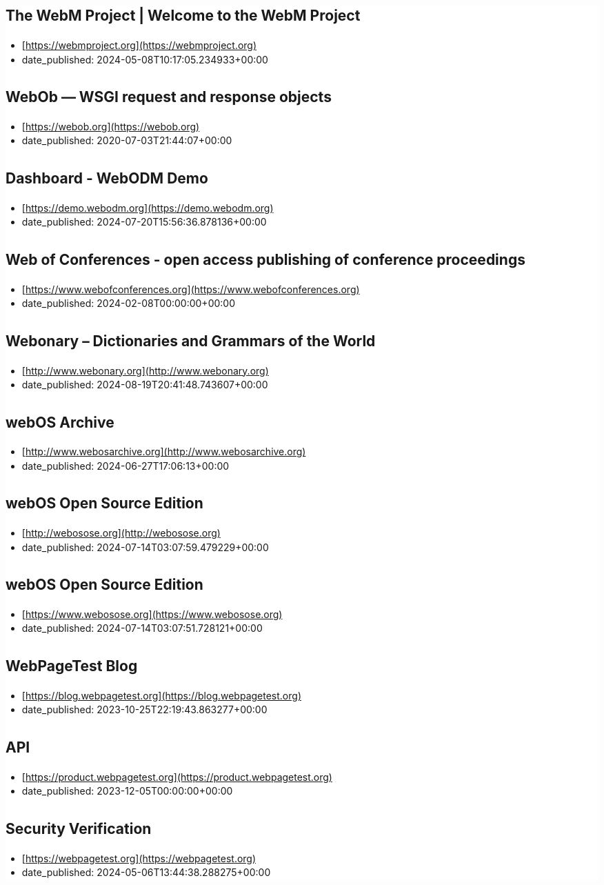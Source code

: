  ## The WebM Project | Welcome to the WebM Project
 - [https://webmproject.org](https://webmproject.org)
 - date_published: 2024-05-08T10:17:05.234933+00:00

 ## WebOb — WSGI request and response objects
 - [https://webob.org](https://webob.org)
 - date_published: 2020-07-03T21:44:07+00:00

 ## Dashboard - WebODM Demo
 - [https://demo.webodm.org](https://demo.webodm.org)
 - date_published: 2024-07-20T15:56:36.878136+00:00

 ## Web of Conferences - open access publishing of conference proceedings
 - [https://www.webofconferences.org](https://www.webofconferences.org)
 - date_published: 2024-02-08T00:00:00+00:00

 ## Webonary – Dictionaries and Grammars of the World
 - [http://www.webonary.org](http://www.webonary.org)
 - date_published: 2024-08-19T20:41:48.743607+00:00

 ## webOS Archive
 - [http://www.webosarchive.org](http://www.webosarchive.org)
 - date_published: 2024-06-27T17:06:13+00:00

 ## webOS Open Source Edition
 - [http://webosose.org](http://webosose.org)
 - date_published: 2024-07-14T03:07:59.479229+00:00

 ## webOS Open Source Edition
 - [https://www.webosose.org](https://www.webosose.org)
 - date_published: 2024-07-14T03:07:51.728121+00:00

 ## WebPageTest Blog
 - [https://blog.webpagetest.org](https://blog.webpagetest.org)
 - date_published: 2023-10-25T22:19:43.863277+00:00

 ## API
 - [https://product.webpagetest.org](https://product.webpagetest.org)
 - date_published: 2023-12-05T00:00:00+00:00

 ## Security Verification
 - [https://webpagetest.org](https://webpagetest.org)
 - date_published: 2024-05-06T13:44:38.288275+00:00
